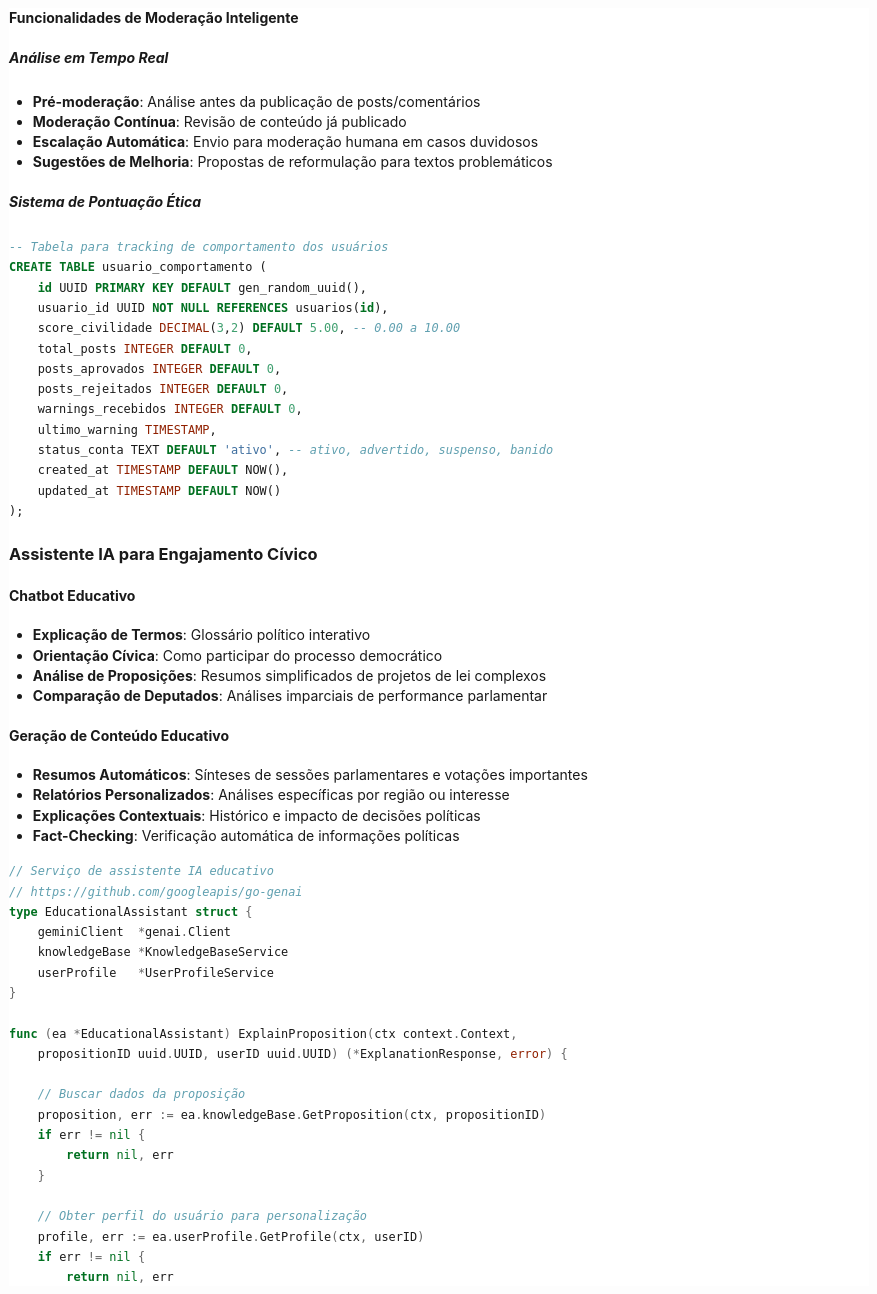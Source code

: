 #### Funcionalidades de Moderação Inteligente

##### Análise em Tempo Real

- **Pré-moderação**: Análise antes da publicação de posts/comentários
- **Moderação Contínua**: Revisão de conteúdo já publicado
- **Escalação Automática**: Envio para moderação humana em casos duvidosos
- **Sugestões de Melhoria**: Propostas de reformulação para textos problemáticos

##### Sistema de Pontuação Ética

```sql
-- Tabela para tracking de comportamento dos usuários
CREATE TABLE usuario_comportamento (
    id UUID PRIMARY KEY DEFAULT gen_random_uuid(),
    usuario_id UUID NOT NULL REFERENCES usuarios(id),
    score_civilidade DECIMAL(3,2) DEFAULT 5.00, -- 0.00 a 10.00
    total_posts INTEGER DEFAULT 0,
    posts_aprovados INTEGER DEFAULT 0,
    posts_rejeitados INTEGER DEFAULT 0,
    warnings_recebidos INTEGER DEFAULT 0,
    ultimo_warning TIMESTAMP,
    status_conta TEXT DEFAULT 'ativo', -- ativo, advertido, suspenso, banido
    created_at TIMESTAMP DEFAULT NOW(),
    updated_at TIMESTAMP DEFAULT NOW()
);
```

### Assistente IA para Engajamento Cívico

#### Chatbot Educativo

- **Explicação de Termos**: Glossário político interativo
- **Orientação Cívica**: Como participar do processo democrático
- **Análise de Proposições**: Resumos simplificados de projetos de lei complexos
- **Comparação de Deputados**: Análises imparciais de performance parlamentar

#### Geração de Conteúdo Educativo

- **Resumos Automáticos**: Sínteses de sessões parlamentares e votações importantes
- **Relatórios Personalizados**: Análises específicas por região ou interesse
- **Explicações Contextuais**: Histórico e impacto de decisões políticas
- **Fact-Checking**: Verificação automática de informações políticas

```go
// Serviço de assistente IA educativo
// https://github.com/googleapis/go-genai
type EducationalAssistant struct {
    geminiClient  *genai.Client
    knowledgeBase *KnowledgeBaseService
    userProfile   *UserProfileService
}

func (ea *EducationalAssistant) ExplainProposition(ctx context.Context,
    propositionID uuid.UUID, userID uuid.UUID) (*ExplanationResponse, error) {

    // Buscar dados da proposição
    proposition, err := ea.knowledgeBase.GetProposition(ctx, propositionID)
    if err != nil {
        return nil, err
    }

    // Obter perfil do usuário para personalização
    profile, err := ea.userProfile.GetProfile(ctx, userID)
    if err != nil {
        return nil, err
```